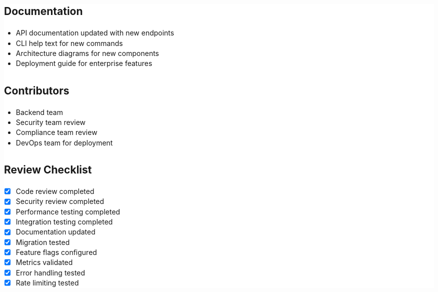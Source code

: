 ## Documentation
- API documentation updated with new endpoints
- CLI help text for new commands
- Architecture diagrams for new components
- Deployment guide for enterprise features

## Contributors
- Backend team
- Security team review
- Compliance team review
- DevOps team for deployment

## Review Checklist
- [x] Code review completed
- [x] Security review completed
- [x] Performance testing completed
- [x] Integration testing completed
- [x] Documentation updated
- [x] Migration tested
- [x] Feature flags configured
- [x] Metrics validated
- [x] Error handling tested
- [x] Rate limiting tested
